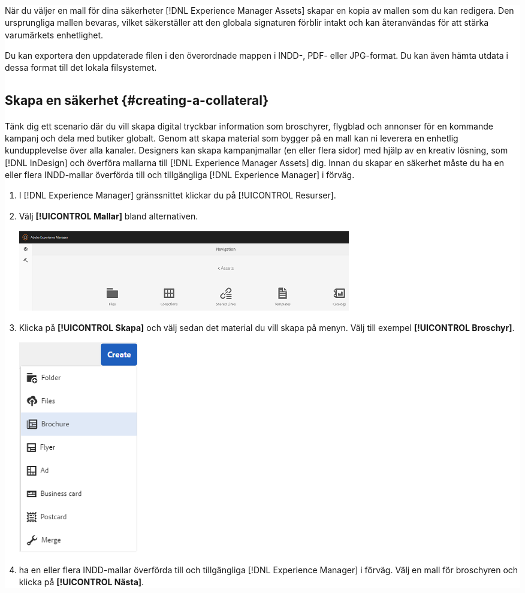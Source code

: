 När du väljer en mall för dina säkerheter [!DNL Experience Manager Assets] skapar en kopia av mallen som du kan redigera. Den ursprungliga mallen bevaras, vilket säkerställer att den globala signaturen förblir intakt och kan återanvändas för att stärka varumärkets enhetlighet.

Du kan exportera den uppdaterade filen i den överordnade mappen i INDD-, PDF- eller JPG-format. Du kan även hämta utdata i dessa format till det lokala filsystemet.

## Skapa en säkerhet {#creating-a-collateral}

Tänk dig ett scenario där du vill skapa digital tryckbar information som broschyrer, flygblad och annonser för en kommande kampanj och dela med butiker globalt. Genom att skapa material som bygger på en mall kan ni leverera en enhetlig kundupplevelse över alla kanaler. Designers kan skapa kampanjmallar (en eller flera sidor) med hjälp av en kreativ lösning, som [!DNL InDesign] och överföra mallarna till [!DNL Experience Manager Assets] dig. Innan du skapar en säkerhet måste du ha en eller flera INDD-mallar överförda till och tillgängliga [!DNL Experience Manager] i förväg.

1. I [!DNL Experience Manager] gränssnittet klickar du på [!UICONTROL Resurser].

1. Välj **[!UICONTROL Mallar]** bland alternativen.

   ![chlimage_1-101](assets/chlimage_1-306.png)

1. Klicka på **[!UICONTROL Skapa]** och välj sedan det material du vill skapa på menyn. Välj till exempel **[!UICONTROL Broschyr]**.

   ![chlimage_1-102](assets/chlimage_1-307.png)

1. ha en eller flera INDD-mallar överförda till och tillgängliga [!DNL Experience Manager] i förväg. Välj en mall för broschyren och klicka på **[!UICONTROL Nästa]**.
